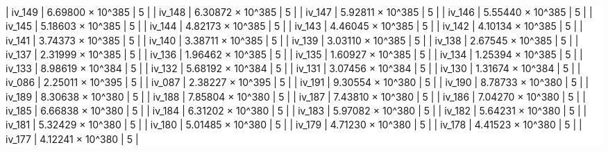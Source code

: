 | iv_149 | 6.69800 × 10^385 | 5 |
| iv_148 | 6.30872 × 10^385 | 5 |
| iv_147 | 5.92811 × 10^385 | 5 |
| iv_146 | 5.55440 × 10^385 | 5 |
| iv_145 | 5.18603 × 10^385 | 5 |
| iv_144 | 4.82173 × 10^385 | 5 |
| iv_143 | 4.46045 × 10^385 | 5 |
| iv_142 | 4.10134 × 10^385 | 5 |
| iv_141 | 3.74373 × 10^385 | 5 |
| iv_140 | 3.38711 × 10^385 | 5 |
| iv_139 | 3.03110 × 10^385 | 5 |
| iv_138 | 2.67545 × 10^385 | 5 |
| iv_137 | 2.31999 × 10^385 | 5 |
| iv_136 | 1.96462 × 10^385 | 5 |
| iv_135 | 1.60927 × 10^385 | 5 |
| iv_134 | 1.25394 × 10^385 | 5 |
| iv_133 | 8.98619 × 10^384 | 5 |
| iv_132 | 5.68192 × 10^384 | 5 |
| iv_131 | 3.07456 × 10^384 | 5 |
| iv_130 | 1.31674 × 10^384 | 5 |
| iv_086 | 2.25011 × 10^395 | 5 |
| iv_087 | 2.38227 × 10^395 | 5 |
| iv_191 | 9.30554 × 10^380 | 5 |
| iv_190 | 8.78733 × 10^380 | 5 |
| iv_189 | 8.30638 × 10^380 | 5 |
| iv_188 | 7.85804 × 10^380 | 5 |
| iv_187 | 7.43810 × 10^380 | 5 |
| iv_186 | 7.04270 × 10^380 | 5 |
| iv_185 | 6.66838 × 10^380 | 5 |
| iv_184 | 6.31202 × 10^380 | 5 |
| iv_183 | 5.97082 × 10^380 | 5 |
| iv_182 | 5.64231 × 10^380 | 5 |
| iv_181 | 5.32429 × 10^380 | 5 |
| iv_180 | 5.01485 × 10^380 | 5 |
| iv_179 | 4.71230 × 10^380 | 5 |
| iv_178 | 4.41523 × 10^380 | 5 |
| iv_177 | 4.12241 × 10^380 | 5 |